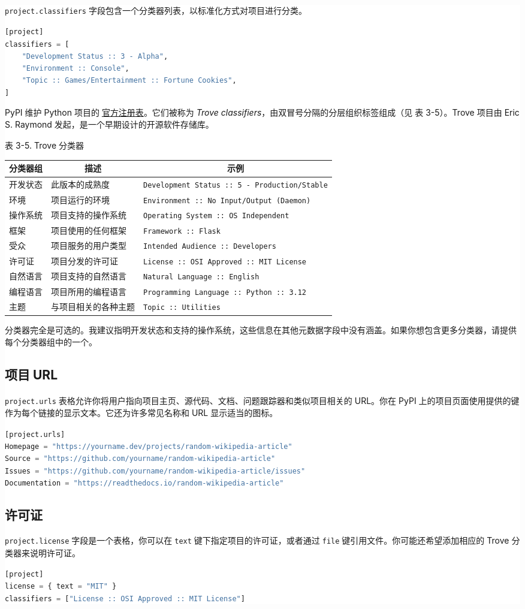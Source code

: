 `project.classifiers` 字段包含一个分类器列表，以标准化方式对项目进行分类。

```py
[project]
classifiers = [
    "Development Status :: 3 - Alpha",
    "Environment :: Console",
    "Topic :: Games/Entertainment :: Fortune Cookies",
]
```

PyPI 维护 Python 项目的 [官方注册表](https://pypi.org/classifiers)。它们被称为 *Trove classifiers*，由双冒号分隔的分层组织标签组成（见 表 3-5）。Trove 项目由 Eric S. Raymond 发起，是一个早期设计的开源软件存储库。

表 3-5\. Trove 分类器

| 分类器组 | 描述 | 示例 |
| --- | --- | --- |
| 开发状态 | 此版本的成熟度 | `Development Status :: 5 - Production/Stable` |
| 环境 | 项目运行的环境 | `Environment :: No Input/Output (Daemon)` |
| 操作系统 | 项目支持的操作系统 | `Operating System :: OS Independent` |
| 框架 | 项目使用的任何框架 | `Framework :: Flask` |
| 受众 | 项目服务的用户类型 | `Intended Audience :: Developers` |
| 许可证 | 项目分发的许可证 | `License :: OSI Approved :: MIT License` |
| 自然语言 | 项目支持的自然语言 | `Natural Language :: English` |
| 编程语言 | 项目所用的编程语言 | `Programming Language :: Python :: 3.12` |
| 主题 | 与项目相关的各种主题 | `Topic :: Utilities` |

分类器完全是可选的。我建议指明开发状态和支持的操作系统，这些信息在其他元数据字段中没有涵盖。如果你想包含更多分类器，请提供每个分类器组中的一个。

## 项目 URL

`project.urls` 表格允许你将用户指向项目主页、源代码、文档、问题跟踪器和类似项目相关的 URL。你在 PyPI 上的项目页面使用提供的键作为每个链接的显示文本。它还为许多常见名称和 URL 显示适当的图标。

```py
[project.urls]
Homepage = "https://yourname.dev/projects/random-wikipedia-article"
Source = "https://github.com/yourname/random-wikipedia-article"
Issues = "https://github.com/yourname/random-wikipedia-article/issues"
Documentation = "https://readthedocs.io/random-wikipedia-article"
```

## 许可证

`project.license` 字段是一个表格，你可以在 `text` 键下指定项目的许可证，或者通过 `file` 键引用文件。你可能还希望添加相应的 Trove 分类器来说明许可证。

```py
[project]
license = { text = "MIT" }
classifiers = ["License :: OSI Approved :: MIT License"]
```
